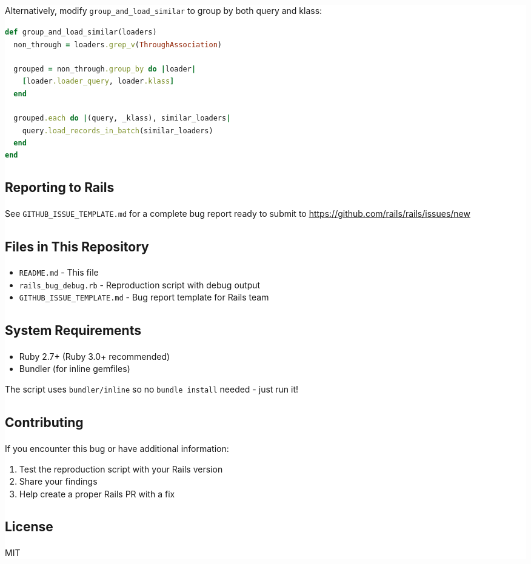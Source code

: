 Alternatively, modify `group_and_load_similar` to group by both query and klass:

```ruby
def group_and_load_similar(loaders)
  non_through = loaders.grep_v(ThroughAssociation)
  
  grouped = non_through.group_by do |loader|
    [loader.loader_query, loader.klass]
  end
  
  grouped.each do |(query, _klass), similar_loaders|
    query.load_records_in_batch(similar_loaders)
  end
end
```

## Reporting to Rails

See `GITHUB_ISSUE_TEMPLATE.md` for a complete bug report ready to submit to https://github.com/rails/rails/issues/new

## Files in This Repository

- `README.md` - This file
- `rails_bug_debug.rb` - Reproduction script with debug output
- `GITHUB_ISSUE_TEMPLATE.md` - Bug report template for Rails team

## System Requirements

- Ruby 2.7+ (Ruby 3.0+ recommended)
- Bundler (for inline gemfiles)

The script uses `bundler/inline` so no `bundle install` needed - just run it!

## Contributing

If you encounter this bug or have additional information:
1. Test the reproduction script with your Rails version
2. Share your findings
3. Help create a proper Rails PR with a fix

## License

MIT

